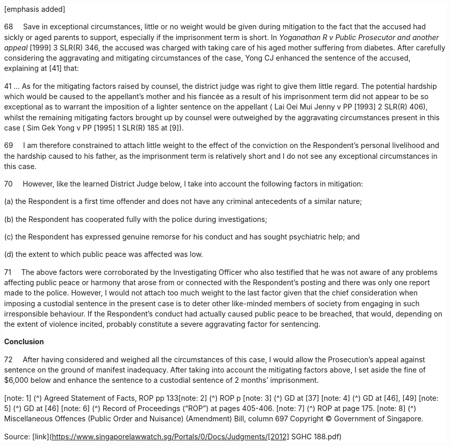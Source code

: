  [emphasis added] 

68     Save in exceptional circumstances, little or no weight would be given during mitigation to the fact that the accused had sickly or aged parents to support, especially if the imprisonment term is short. In _Yoganathan R v Public Prosecutor and another appeal_ [1999] 3 SLR(R) 346, the accused was charged with taking care of his aged mother suffering from diabetes. After carefully considering the aggravating and mitigating circumstances of the case, Yong CJ enhanced the sentence of the accused, explaining at [41] that: 

 41 ... As for the mitigating factors raised by counsel, the district judge was right to give them little regard. The potential hardship which would be caused to the appellant’s mother and his fiancée as a result of his imprisonment term did not appear to be so exceptional as to warrant the imposition of a lighter sentence on the appellant ( Lai Oei Mui Jenny v PP [1993] 2 SLR(R) 406), whilst the remaining mitigating factors brought up by counsel were outweighed by the aggravating circumstances present in this case ( Sim Gek Yong v PP [1995] 1 SLR(R) 185 at [9]). 

69     I am therefore constrained to attach little weight to the effect of the conviction on the Respondent’s personal livelihood and the hardship caused to his father, as the imprisonment term is relatively short and I do not see any exceptional circumstances in this case. 

70     However, like the learned District Judge below, I take into account the following factors in mitigation: 

 (a) the Respondent is a first time offender and does not have any criminal antecedents of a similar nature; 


 (b) the Respondent has cooperated fully with the police during investigations; 

 (c) the Respondent has expressed genuine remorse for his conduct and has sought psychiatric help; and 

 (d) the extent to which public peace was affected was low. 

71     The above factors were corroborated by the Investigating Officer who also testified that he was not aware of any problems affecting public peace or harmony that arose from or connected with the Respondent’s posting and there was only one report made to the police. However, I would not attach too much weight to the last factor given that the chief consideration when imposing a custodial sentence in the present case is to deter other like-minded members of society from engaging in such irresponsible behaviour. If the Respondent’s conduct had actually caused public peace to be breached, that would, depending on the extent of violence incited, probably constitute a severe aggravating factor for sentencing. 

**Conclusion** 

72     After having considered and weighed all the circumstances of this case, I would allow the Prosecution’s appeal against sentence on the ground of manifest inadequacy. After taking into account the mitigating factors above, I set aside the fine of $6,000 below and enhance the sentence to a custodial sentence of 2 months’ imprisonment. 

[note: 1] (^) Agreed Statement of Facts, ROP pp 133[note: 2] (^) ROP p [note: 3] (^) GD at [37] [note: 4] (^) GD at [46], [49] [note: 5] (^) GD at [46] [note: 6] (^) Record of Proceedings (“ROP”) at pages 405-406. [note: 7] (^) ROP at page 175. [note: 8] (^) Miscellaneous Offences (Public Order and Nuisance) (Amendment) Bill, column 697 Copyright © Government of Singapore. 


Source: [link](https://www.singaporelawwatch.sg/Portals/0/Docs/Judgments/[2012] SGHC 188.pdf)
